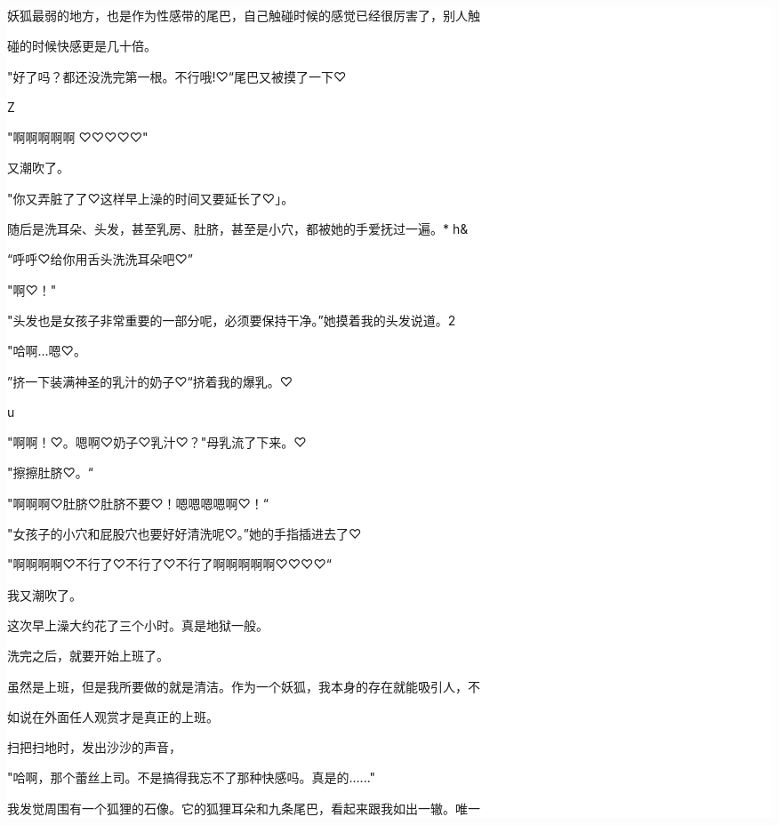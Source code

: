 妖狐最弱的地方，也是作为性感带的尾巴，自己触碰时候的感觉已经很厉害了，别人触

碰的时候快感更是几十倍。



"好了吗？都还没洗完第一根。不行哦!♡“尾巴又被摸了一下♡

Z

"啊啊啊啊啊 ♡♡♡♡♡"

又潮吹了。

"你又弄脏了了♡这样早上澡的时间又要延长了♡」。

随后是洗耳朵、头发，甚至乳房、肚脐，甚至是小穴，都被她的手爱抚过一遍。*   h&



“呼呼♡给你用舌头洗洗耳朵吧♡”

"啊♡！"



"头发也是女孩子非常重要的一部分呢，必须要保持干净。”她摸着我的头发说道。2



"哈啊...嗯♡。



”挤一下装满神圣的乳汁的奶子♡“挤着我的爆乳。♡

u

"啊啊！♡。嗯啊♡奶子♡乳汁♡？"母乳流了下来。♡

"擦擦肚脐♡。“

"啊啊啊♡肚脐♡肚脐不要♡！嗯嗯嗯嗯啊♡！“



"女孩子的小穴和屁股穴也要好好清洗呢♡。”她的手指插进去了♡

"啊啊啊啊♡不行了♡不行了♡不行了啊啊啊啊啊♡♡♡♡“

我又潮吹了。

这次早上澡大约花了三个小时。真是地狱一般。





洗完之后，就要开始上班了。

虽然是上班，但是我所要做的就是清洁。作为一个妖狐，我本身的存在就能吸引人，不

如说在外面任人观赏才是真正的上班。



扫把扫地时，发出沙沙的声音，

"哈啊，那个蕾丝上司。不是搞得我忘不了那种快感吗。真是的......"

我发觉周围有一个狐狸的石像。它的狐狸耳朵和九条尾巴，看起来跟我如出一辙。唯一
